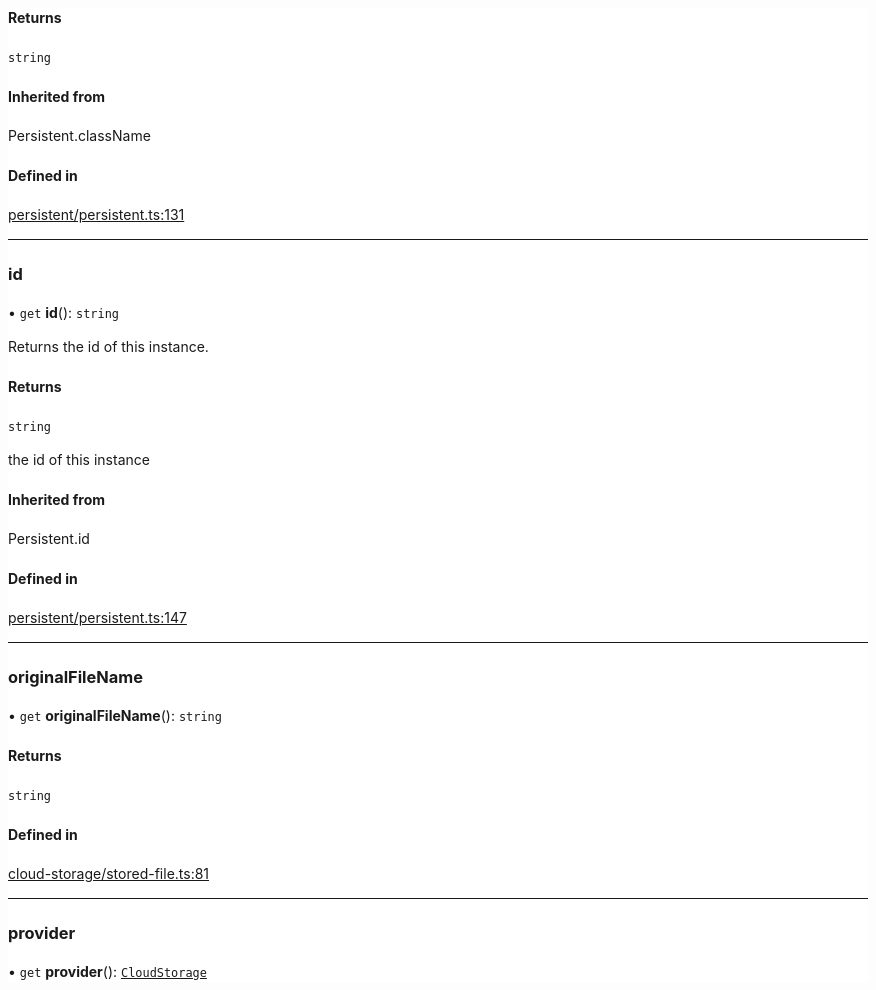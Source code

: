#### Returns

`string`

#### Inherited from

Persistent.className

#### Defined in

[persistent/persistent.ts:131](https://github.com/entropic-bond/entropic-bond/blob/2a330da/src/persistent/persistent.ts#L131)

___

### id

• `get` **id**(): `string`

Returns the id of this instance.

#### Returns

`string`

the id of this instance

#### Inherited from

Persistent.id

#### Defined in

[persistent/persistent.ts:147](https://github.com/entropic-bond/entropic-bond/blob/2a330da/src/persistent/persistent.ts#L147)

___

### originalFileName

• `get` **originalFileName**(): `string`

#### Returns

`string`

#### Defined in

[cloud-storage/stored-file.ts:81](https://github.com/entropic-bond/entropic-bond/blob/2a330da/src/cloud-storage/stored-file.ts#L81)

___

### provider

• `get` **provider**(): [`CloudStorage`](CloudStorage.md)
